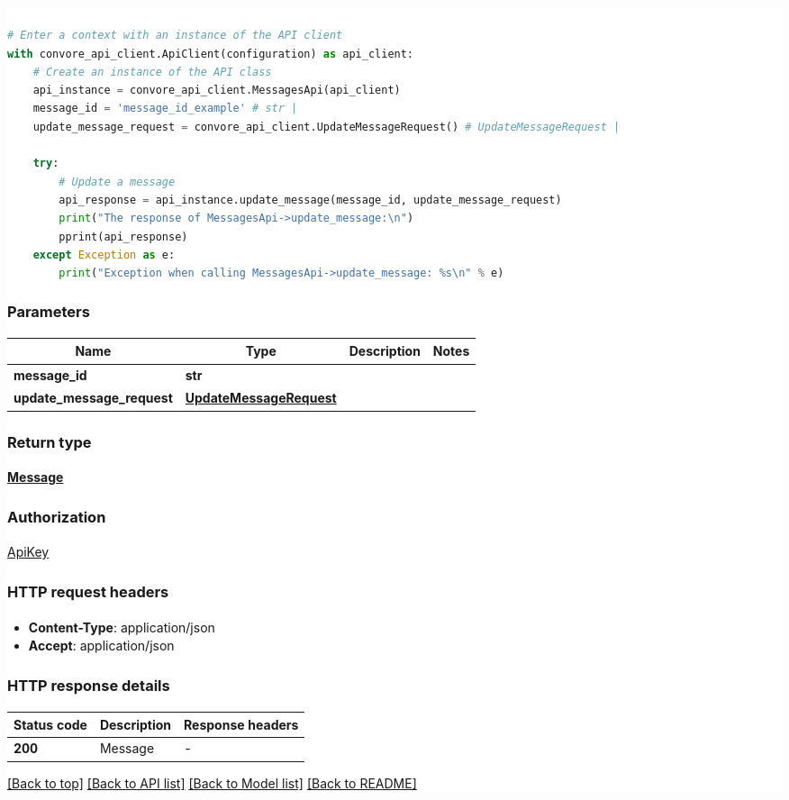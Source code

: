 ```python

# Enter a context with an instance of the API client
with convore_api_client.ApiClient(configuration) as api_client:
    # Create an instance of the API class
    api_instance = convore_api_client.MessagesApi(api_client)
    message_id = 'message_id_example' # str | 
    update_message_request = convore_api_client.UpdateMessageRequest() # UpdateMessageRequest | 

    try:
        # Update a message
        api_response = api_instance.update_message(message_id, update_message_request)
        print("The response of MessagesApi->update_message:\n")
        pprint(api_response)
    except Exception as e:
        print("Exception when calling MessagesApi->update_message: %s\n" % e)
```



### Parameters


Name | Type | Description  | Notes
------------- | ------------- | ------------- | -------------
 **message_id** | **str**|  | 
 **update_message_request** | [**UpdateMessageRequest**](UpdateMessageRequest.md)|  | 

### Return type

[**Message**](Message.md)

### Authorization

[ApiKey](../README.md#ApiKey)

### HTTP request headers

 - **Content-Type**: application/json
 - **Accept**: application/json

### HTTP response details

| Status code | Description | Response headers |
|-------------|-------------|------------------|
**200** | Message |  -  |

[[Back to top]](#) [[Back to API list]](../README.md#documentation-for-api-endpoints) [[Back to Model list]](../README.md#documentation-for-models) [[Back to README]](../README.md)

